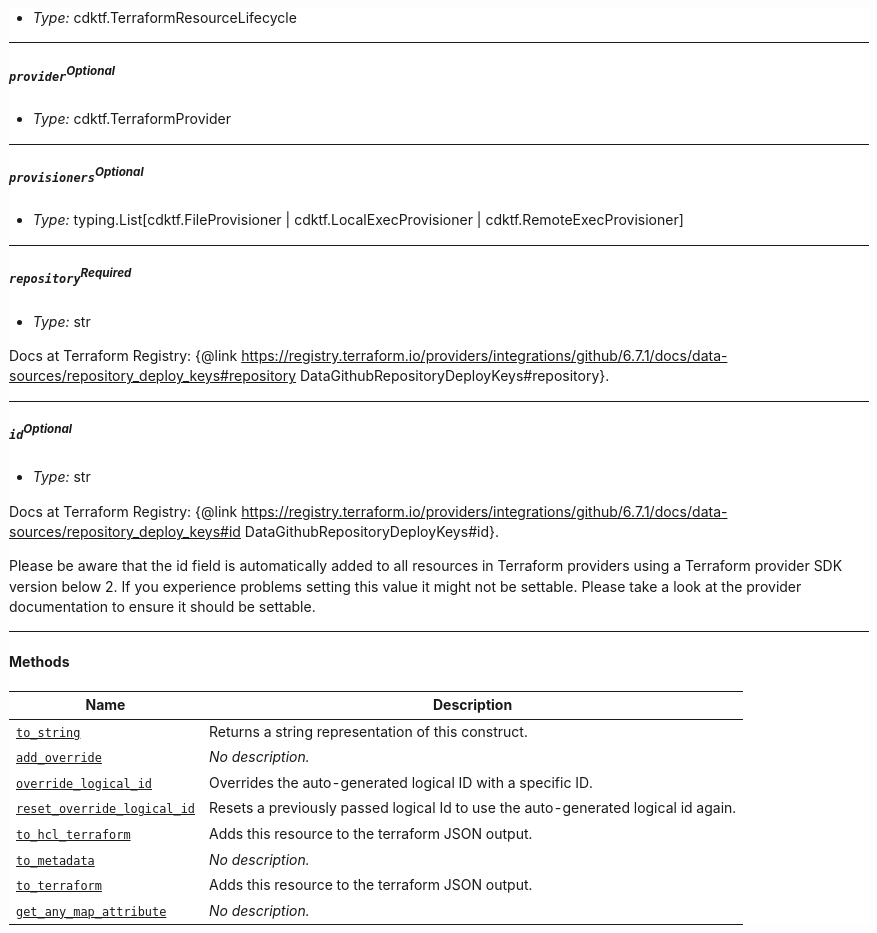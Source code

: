 - *Type:* cdktf.TerraformResourceLifecycle

---

##### `provider`<sup>Optional</sup> <a name="provider" id="@cdktf/provider-github.dataGithubRepositoryDeployKeys.DataGithubRepositoryDeployKeys.Initializer.parameter.provider"></a>

- *Type:* cdktf.TerraformProvider

---

##### `provisioners`<sup>Optional</sup> <a name="provisioners" id="@cdktf/provider-github.dataGithubRepositoryDeployKeys.DataGithubRepositoryDeployKeys.Initializer.parameter.provisioners"></a>

- *Type:* typing.List[cdktf.FileProvisioner | cdktf.LocalExecProvisioner | cdktf.RemoteExecProvisioner]

---

##### `repository`<sup>Required</sup> <a name="repository" id="@cdktf/provider-github.dataGithubRepositoryDeployKeys.DataGithubRepositoryDeployKeys.Initializer.parameter.repository"></a>

- *Type:* str

Docs at Terraform Registry: {@link https://registry.terraform.io/providers/integrations/github/6.7.1/docs/data-sources/repository_deploy_keys#repository DataGithubRepositoryDeployKeys#repository}.

---

##### `id`<sup>Optional</sup> <a name="id" id="@cdktf/provider-github.dataGithubRepositoryDeployKeys.DataGithubRepositoryDeployKeys.Initializer.parameter.id"></a>

- *Type:* str

Docs at Terraform Registry: {@link https://registry.terraform.io/providers/integrations/github/6.7.1/docs/data-sources/repository_deploy_keys#id DataGithubRepositoryDeployKeys#id}.

Please be aware that the id field is automatically added to all resources in Terraform providers using a Terraform provider SDK version below 2.
If you experience problems setting this value it might not be settable. Please take a look at the provider documentation to ensure it should be settable.

---

#### Methods <a name="Methods" id="Methods"></a>

| **Name** | **Description** |
| --- | --- |
| <code><a href="#@cdktf/provider-github.dataGithubRepositoryDeployKeys.DataGithubRepositoryDeployKeys.toString">to_string</a></code> | Returns a string representation of this construct. |
| <code><a href="#@cdktf/provider-github.dataGithubRepositoryDeployKeys.DataGithubRepositoryDeployKeys.addOverride">add_override</a></code> | *No description.* |
| <code><a href="#@cdktf/provider-github.dataGithubRepositoryDeployKeys.DataGithubRepositoryDeployKeys.overrideLogicalId">override_logical_id</a></code> | Overrides the auto-generated logical ID with a specific ID. |
| <code><a href="#@cdktf/provider-github.dataGithubRepositoryDeployKeys.DataGithubRepositoryDeployKeys.resetOverrideLogicalId">reset_override_logical_id</a></code> | Resets a previously passed logical Id to use the auto-generated logical id again. |
| <code><a href="#@cdktf/provider-github.dataGithubRepositoryDeployKeys.DataGithubRepositoryDeployKeys.toHclTerraform">to_hcl_terraform</a></code> | Adds this resource to the terraform JSON output. |
| <code><a href="#@cdktf/provider-github.dataGithubRepositoryDeployKeys.DataGithubRepositoryDeployKeys.toMetadata">to_metadata</a></code> | *No description.* |
| <code><a href="#@cdktf/provider-github.dataGithubRepositoryDeployKeys.DataGithubRepositoryDeployKeys.toTerraform">to_terraform</a></code> | Adds this resource to the terraform JSON output. |
| <code><a href="#@cdktf/provider-github.dataGithubRepositoryDeployKeys.DataGithubRepositoryDeployKeys.getAnyMapAttribute">get_any_map_attribute</a></code> | *No description.* |